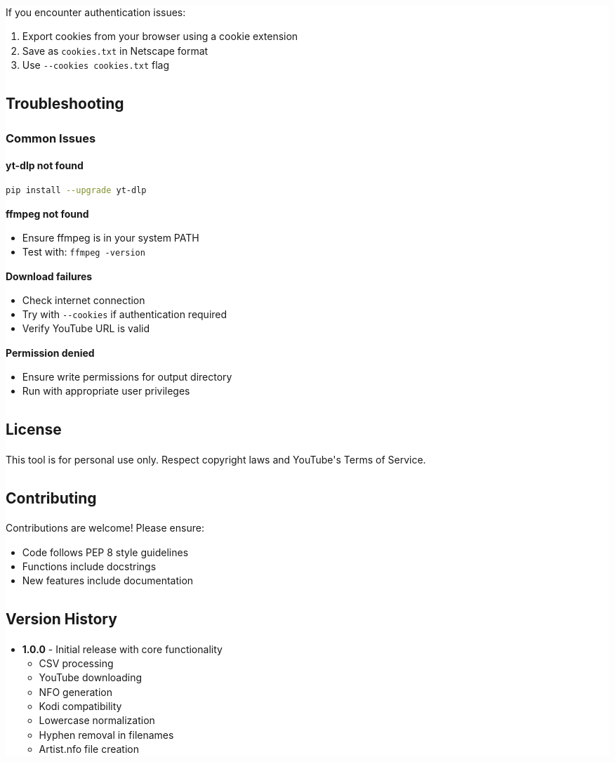 If you encounter authentication issues:

1. Export cookies from your browser using a cookie extension
2. Save as `cookies.txt` in Netscape format
3. Use `--cookies cookies.txt` flag

## Troubleshooting

### Common Issues

**yt-dlp not found**
```bash
pip install --upgrade yt-dlp
```

**ffmpeg not found**
- Ensure ffmpeg is in your system PATH
- Test with: `ffmpeg -version`

**Download failures**
- Check internet connection
- Try with `--cookies` if authentication required
- Verify YouTube URL is valid

**Permission denied**
- Ensure write permissions for output directory
- Run with appropriate user privileges

## License

This tool is for personal use only. Respect copyright laws and YouTube's Terms of Service.

## Contributing

Contributions are welcome! Please ensure:
- Code follows PEP 8 style guidelines
- Functions include docstrings
- New features include documentation

## Version History

- **1.0.0** - Initial release with core functionality
  - CSV processing
  - YouTube downloading
  - NFO generation
  - Kodi compatibility
  - Lowercase normalization
  - Hyphen removal in filenames
  - Artist.nfo file creation